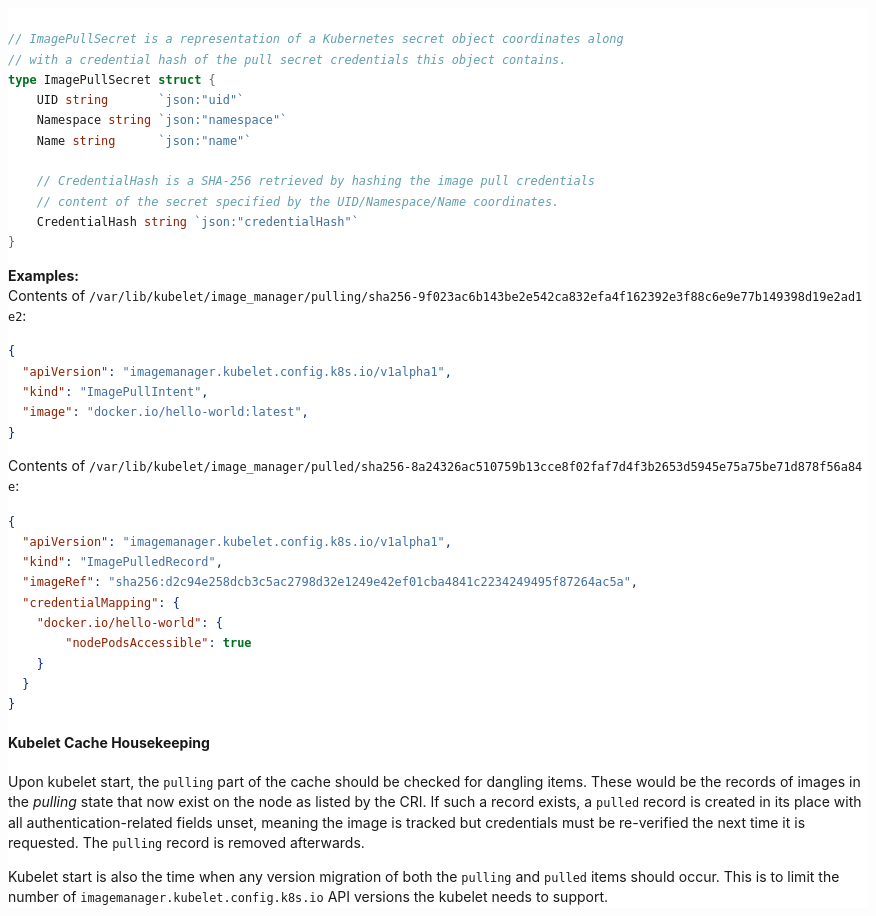 ```go

// ImagePullSecret is a representation of a Kubernetes secret object coordinates along
// with a credential hash of the pull secret credentials this object contains.
type ImagePullSecret struct {
    UID string       `json:"uid"`
    Namespace string `json:"namespace"`
    Name string      `json:"name"`

    // CredentialHash is a SHA-256 retrieved by hashing the image pull credentials
    // content of the secret specified by the UID/Namespace/Name coordinates.
    CredentialHash string `json:"credentialHash"`
}

```

**Examples:**<br>
Contents of `/var/lib/kubelet/image_manager/pulling/sha256-9f023ac6b143be2e542ca832efa4f162392e3f88c6e9e77b149398d19e2ad1e2`:

```json
{
  "apiVersion": "imagemanager.kubelet.config.k8s.io/v1alpha1",
  "kind": "ImagePullIntent",
  "image": "docker.io/hello-world:latest",
}
```

Contents of `/var/lib/kubelet/image_manager/pulled/sha256-8a24326ac510759b13cce8f02faf7d4f3b2653d5945e75a75be71d878f56a84e`:

```json
{
  "apiVersion": "imagemanager.kubelet.config.k8s.io/v1alpha1",
  "kind": "ImagePulledRecord",
  "imageRef": "sha256:d2c94e258dcb3c5ac2798d32e1249e42ef01cba4841c2234249495f87264ac5a",
  "credentialMapping": {
    "docker.io/hello-world": {
        "nodePodsAccessible": true
    }
  }
}
```

#### Kubelet Cache Housekeeping

Upon kubelet start, the `pulling` part of the cache should be checked for dangling items.
These would be the records of images in the *pulling* state that now exist on the node
as listed by the CRI. If such a record exists, a `pulled` record is created in
its place with all authentication-related fields unset,
meaning the image is tracked but credentials must be re-verified the next time it is
requested. The `pulling` record is removed afterwards.

Kubelet start is also the time when any version migration of both the `pulling` and
`pulled` items should occur. This is to limit the number of `imagemanager.kubelet.config.k8s.io`
API versions the kubelet needs to support.
